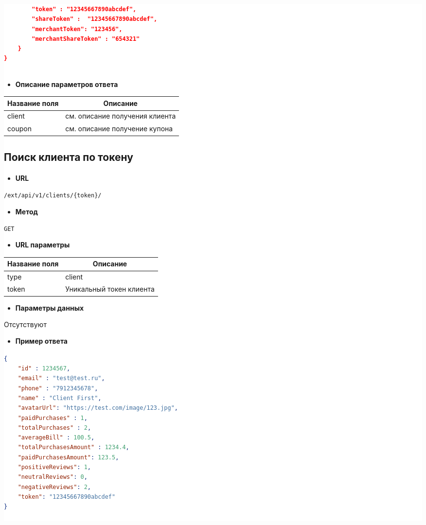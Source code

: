 ```json
        "token" : "12345667890abcdef",
        "shareToken" :  "12345667890abcdef",
        "merchantToken": "123456",
        "merchantShareToken" : "654321"
    }
}
     
```

* **Описание параметров ответа**

Название поля | Описание
------------- | --------
client | см. описание получения клиента
coupon | см. описание получение купона

## Поиск клиента по токену
* **URL**

`/ext/api/v1/clients/{token}/`

* **Метод**

`GET`

* **URL параметры**

Название поля | Описание
------------- | --------
type | client
token | Уникальный токен клиента

* **Параметры данных**

Отсутствуют

* **Пример ответа**

```json
{
    "id" : 1234567,
    "email" : "test@test.ru",
    "phone" : "7912345678",
    "name" : "Client First",
    "avatarUrl": "https://test.com/image/123.jpg",
    "paidPurchases" : 1,
    "totalPurchases" : 2,
    "averageBill" : 100.5,
    "totalPurchasesAmount" : 1234.4,
    "paidPurchasesAmount": 123.5,
    "positiveReviews": 1,
    "neutralReviews": 0,
    "negativeReviews": 2,
    "token": "12345667890abcdef"
}
     
```
